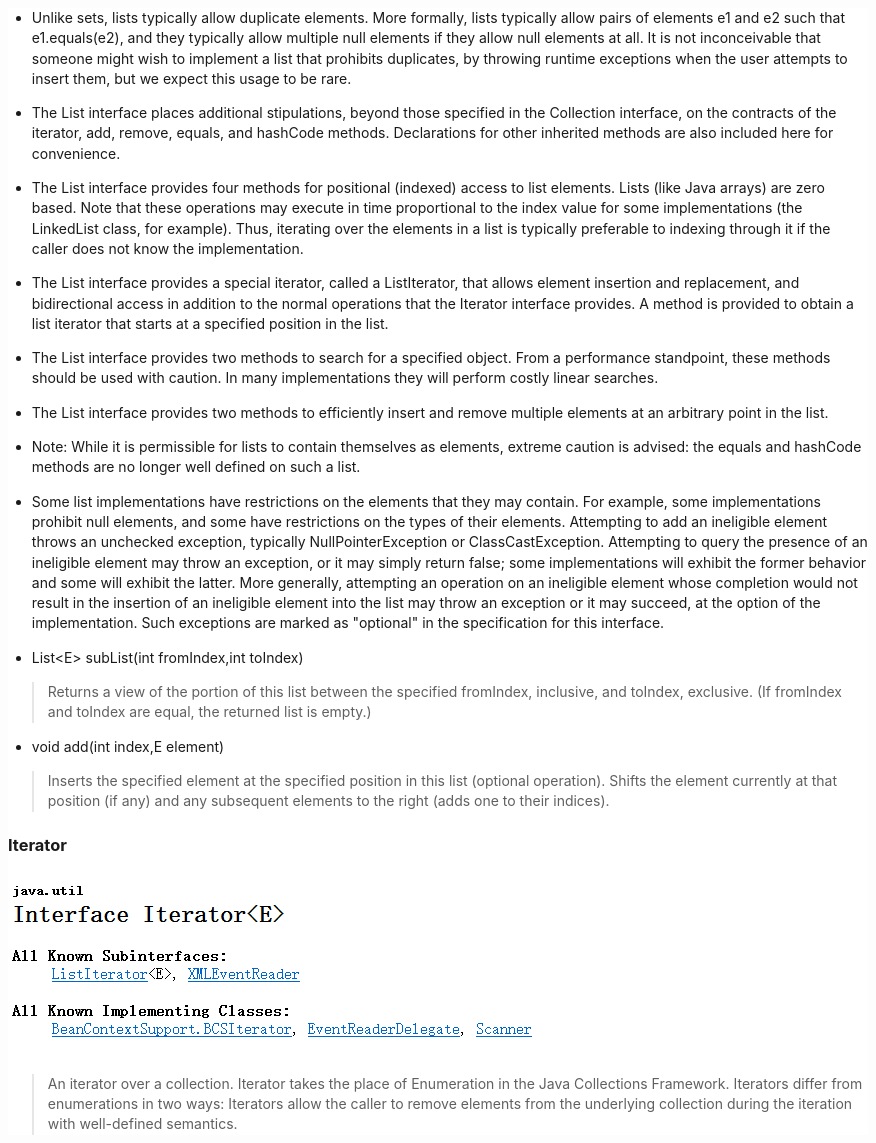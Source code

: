 * Unlike sets, lists typically allow duplicate elements. More formally, lists typically allow pairs of elements e1 and e2 such that e1.equals(e2), and they typically allow multiple null elements if they allow null elements at all. It is not inconceivable that someone might wish to implement a list that prohibits duplicates, by throwing runtime exceptions when the user attempts to insert them, but we expect this usage to be rare.

* The List interface places additional stipulations, beyond those specified in the Collection interface, on the contracts of the iterator, add, remove, equals, and hashCode methods. Declarations for other inherited methods are also included here for convenience.

* The List interface provides four methods for positional (indexed) access to list elements. Lists (like Java arrays) are zero based. Note that these operations may execute in time proportional to the index value for some implementations (the LinkedList class, for example). Thus, iterating over the elements in a list is typically preferable to indexing through it if the caller does not know the implementation.

* The List interface provides a special iterator, called a ListIterator, that allows element insertion and replacement, and bidirectional access in addition to the normal operations that the Iterator interface provides. A method is provided to obtain a list iterator that starts at a specified position in the list.

* The List interface provides two methods to search for a specified object. From a performance standpoint, these methods should be used with caution. In many implementations they will perform costly linear searches.

* The List interface provides two methods to efficiently insert and remove multiple elements at an arbitrary point in the list.

* Note: While it is permissible for lists to contain themselves as elements, extreme caution is advised: the equals and hashCode methods are no longer well defined on such a list.

* Some list implementations have restrictions on the elements that they may contain. For example, some implementations prohibit null elements, and some have restrictions on the types of their elements. Attempting to add an ineligible element throws an unchecked exception, typically NullPointerException or ClassCastException. Attempting to query the presence of an ineligible element may throw an exception, or it may simply return false; some implementations will exhibit the former behavior and some will exhibit the latter. More generally, attempting an operation on an ineligible element whose completion would not result in the insertion of an ineligible element into the list may throw an exception or it may succeed, at the option of the implementation. Such exceptions are marked as "optional" in the specification for this interface.

* List\<E> subList(int fromIndex,int toIndex)

>Returns a view of the portion of this list between the specified fromIndex, inclusive, and toIndex, exclusive. (If fromIndex and toIndex are equal, the returned list is empty.)

* void add(int index,E element)

>Inserts the specified element at the specified position in this list (optional operation). Shifts the element currently at that position (if any) and any subsequent elements to the right (adds one to their indices).

### Iterator

![iterator的声明](../notepicture/day804-Iterator.png)
>An iterator over a collection. Iterator takes the place of Enumeration in the Java Collections Framework. Iterators differ from enumerations in two ways:
>Iterators allow the caller to remove elements from the underlying collection during the iteration with well-defined semantics.  